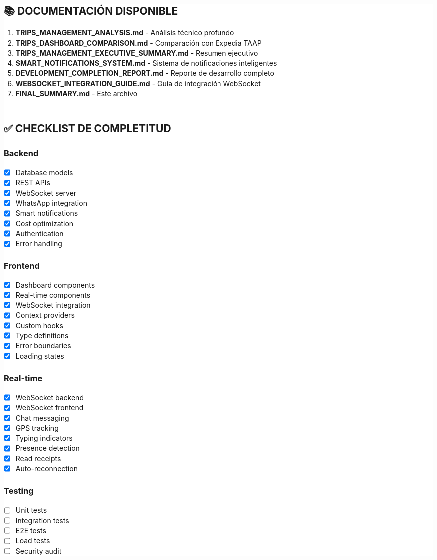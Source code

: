 
## 📚 DOCUMENTACIÓN DISPONIBLE

1. **TRIPS_MANAGEMENT_ANALYSIS.md** - Análisis técnico profundo
2. **TRIPS_DASHBOARD_COMPARISON.md** - Comparación con Expedia TAAP
3. **TRIPS_MANAGEMENT_EXECUTIVE_SUMMARY.md** - Resumen ejecutivo
4. **SMART_NOTIFICATIONS_SYSTEM.md** - Sistema de notificaciones inteligentes
5. **DEVELOPMENT_COMPLETION_REPORT.md** - Reporte de desarrollo completo
6. **WEBSOCKET_INTEGRATION_GUIDE.md** - Guía de integración WebSocket
7. **FINAL_SUMMARY.md** - Este archivo

---

## ✅ CHECKLIST DE COMPLETITUD

### Backend
- [x] Database models
- [x] REST APIs
- [x] WebSocket server
- [x] WhatsApp integration
- [x] Smart notifications
- [x] Cost optimization
- [x] Authentication
- [x] Error handling

### Frontend
- [x] Dashboard components
- [x] Real-time components
- [x] WebSocket integration
- [x] Context providers
- [x] Custom hooks
- [x] Type definitions
- [x] Error boundaries
- [x] Loading states

### Real-time
- [x] WebSocket backend
- [x] WebSocket frontend
- [x] Chat messaging
- [x] GPS tracking
- [x] Typing indicators
- [x] Presence detection
- [x] Read receipts
- [x] Auto-reconnection

### Testing
- [ ] Unit tests
- [ ] Integration tests
- [ ] E2E tests
- [ ] Load tests
- [ ] Security audit
